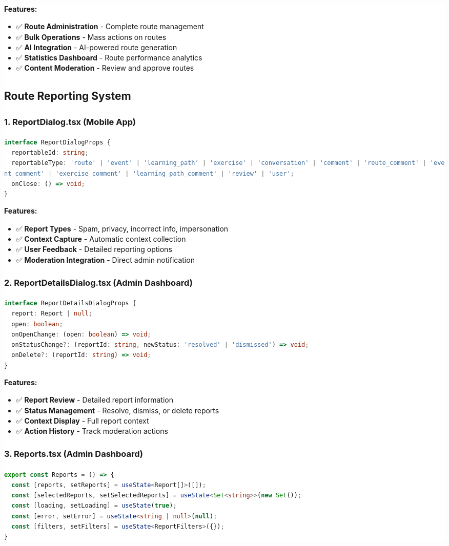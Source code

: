 **Features:**
- ✅ **Route Administration** - Complete route management
- ✅ **Bulk Operations** - Mass actions on routes
- ✅ **AI Integration** - AI-powered route generation
- ✅ **Statistics Dashboard** - Route performance analytics
- ✅ **Content Moderation** - Review and approve routes

## Route Reporting System

### 1. **ReportDialog.tsx** (Mobile App)
```typescript
interface ReportDialogProps {
  reportableId: string;
  reportableType: 'route' | 'event' | 'learning_path' | 'exercise' | 'conversation' | 'comment' | 'route_comment' | 'event_comment' | 'exercise_comment' | 'learning_path_comment' | 'review' | 'user';
  onClose: () => void;
}
```

**Features:**
- ✅ **Report Types** - Spam, privacy, incorrect info, impersonation
- ✅ **Context Capture** - Automatic context collection
- ✅ **User Feedback** - Detailed reporting options
- ✅ **Moderation Integration** - Direct admin notification

### 2. **ReportDetailsDialog.tsx** (Admin Dashboard)
```typescript
interface ReportDetailsDialogProps {
  report: Report | null;
  open: boolean;
  onOpenChange: (open: boolean) => void;
  onStatusChange?: (reportId: string, newStatus: 'resolved' | 'dismissed') => void;
  onDelete?: (reportId: string) => void;
}
```

**Features:**
- ✅ **Report Review** - Detailed report information
- ✅ **Status Management** - Resolve, dismiss, or delete reports
- ✅ **Context Display** - Full report context
- ✅ **Action History** - Track moderation actions

### 3. **Reports.tsx** (Admin Dashboard)
```typescript
export const Reports = () => {
  const [reports, setReports] = useState<Report[]>([]);
  const [selectedReports, setSelectedReports] = useState<Set<string>>(new Set());
  const [loading, setLoading] = useState(true);
  const [error, setError] = useState<string | null>(null);
  const [filters, setFilters] = useState<ReportFilters>({});
}
```
